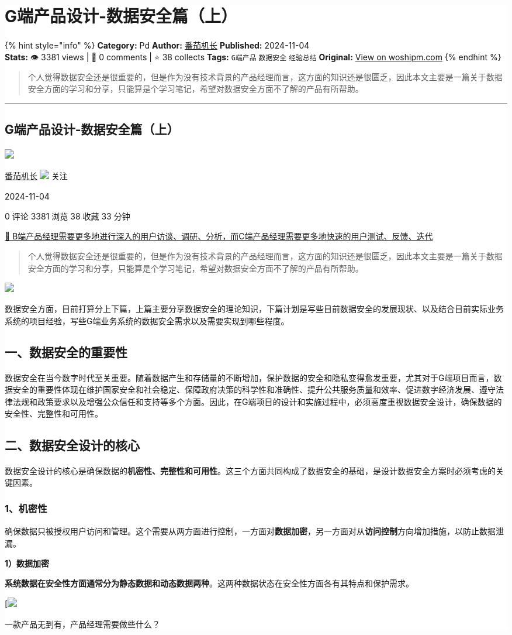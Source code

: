 # G端产品设计-数据安全篇（上）
{% hint style="info" %}
**Category:** Pd
**Author:** [番茄机长](https://www.woshipm.com/u/1386171)
**Published:** 2024-11-04  
**Stats:** 👁️ 3381 views | 💬 0 comments | ⭐ 38 collects
**Tags:** `G端产品` `数据安全` `经验总结`
**Original:** [View on woshipm.com](https://www.woshipm.com/pd/6136095.html)
{% endhint %}
> 个人觉得数据安全还是很重要的，但是作为没有技术背景的产品经理而言，这方面的知识还是很匮乏，因此本文主要是一篇关于数据安全方面的学习和分享，只能算是个学习笔记，希望对数据安全方面不了解的产品有所帮助。

---

## G端产品设计-数据安全篇（上）

[![](https://static.woshipm.com/view/woshipm_api_def_20241015101850_5043.jpg?imageView2/1/w/72/h/72/q/100)](https://www.woshipm.com/u/1386171)

[番茄机长](https://www.woshipm.com/u/1386171) ![](https://static.woshipm.com/tag/1101_1@2x.png) 关注

2024-11-04

0 评论 3381 浏览 38 收藏 33 分钟

[🔗 B端产品经理需要更多地进行深入的用户访谈、调研、分析，而C端产品经理需要更多地快速的用户测试、反馈、迭代](https://ke.qidianla.com/courses/bcpm)

> 个人觉得数据安全还是很重要的，但是作为没有技术背景的产品经理而言，这方面的知识还是很匮乏，因此本文主要是一篇关于数据安全方面的学习和分享，只能算是个学习笔记，希望对数据安全方面不了解的产品有所帮助。

![](https://image.woshipm.com/2023/04/13/280f3eba-d9de-11ed-8fc2-00163e0b5ff3.jpg)

数据安全方面，目前打算分上下篇，上篇主要分享数据安全的理论知识，下篇计划是写些目前数据安全的发展现状、以及结合目前实际业务系统的项目经验，写些G端业务系统的数据安全需求以及需要实现到哪些程度。

## 一、数据安全的重要性

数据安全在当今数字时代至关重要。随着数据产生和存储量的不断增加，保护数据的安全和隐私变得愈发重要，尤其对于G端项目而言，数据安全的重要性体现在维护国家安全和社会稳定、保障政府决策的科学性和准确性、提升公共服务质量和效率、促进数字经济发展、遵守法律法规和政策要求以及增强公众信任和支持等多个方面。因此，在G端项目的设计和实施过程中，必须高度重视数据安全设计，确保数据的安全性、完整性和可用性。

## 二、数据安全设计的核心

数据安全设计的核心是确保数据的**机密性、完整性和可用性**。这三个方面共同构成了数据安全的基础，是设计数据安全方案时必须考虑的关键因素。

### 1、机密性

确保数据只被授权用户访问和管理。这个需要从两方面进行控制，一方面对**数据加密**，另一方面对从**访问控制**方向增加措施，以防止数据泄漏。

**1）数据加密**

**系统数据在安全性方面通常分为静态数据和动态数据两种**。这两种数据状态在安全性方面各有其特点和保护需求。

[![](https://image.woshipm.com/2023/08/02/58dc678c-30e3-11ee-88e7-00163e0b5ff3.png)

一款产品无到有，产品经理需要做些什么？
